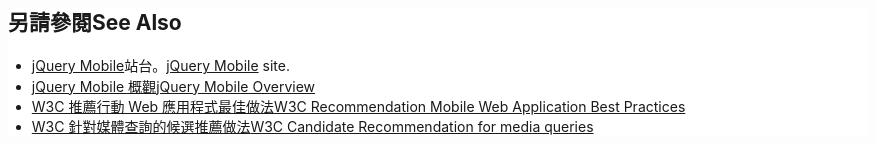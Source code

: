 ## <a name="see-also"></a><span data-ttu-id="2c900-365">另請參閱</span><span class="sxs-lookup"><span data-stu-id="2c900-365">See Also</span></span>

- <span data-ttu-id="2c900-366">[jQuery Mobile](http://jquerymobile.com)站台。</span><span class="sxs-lookup"><span data-stu-id="2c900-366">[jQuery Mobile](http://jquerymobile.com) site.</span></span>
- [<span data-ttu-id="2c900-367">jQuery Mobile 概觀</span><span class="sxs-lookup"><span data-stu-id="2c900-367">jQuery Mobile Overview</span></span>](http://jquerymobile.com/demos/1.0b3/docs/about/intro.html)
- [<span data-ttu-id="2c900-368">W3C 推薦行動 Web 應用程式最佳做法</span><span class="sxs-lookup"><span data-stu-id="2c900-368">W3C Recommendation Mobile Web Application Best Practices</span></span>](http://www.w3.org/TR/mwabp/)
- [<span data-ttu-id="2c900-369">W3C 針對媒體查詢的候選推薦做法</span><span class="sxs-lookup"><span data-stu-id="2c900-369">W3C Candidate Recommendation for media queries</span></span>](http://www.w3.org/TR/css3-mediaqueries/)
